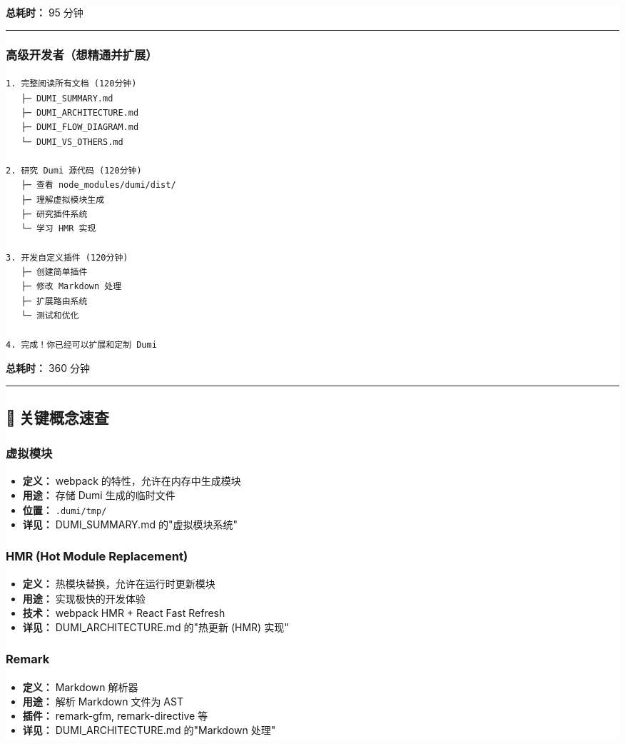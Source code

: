 **总耗时：** 95 分钟

---

### 高级开发者（想精通并扩展）

```
1. 完整阅读所有文档 (120分钟)
   ├─ DUMI_SUMMARY.md
   ├─ DUMI_ARCHITECTURE.md
   ├─ DUMI_FLOW_DIAGRAM.md
   └─ DUMI_VS_OTHERS.md

2. 研究 Dumi 源代码 (120分钟)
   ├─ 查看 node_modules/dumi/dist/
   ├─ 理解虚拟模块生成
   ├─ 研究插件系统
   └─ 学习 HMR 实现

3. 开发自定义插件 (120分钟)
   ├─ 创建简单插件
   ├─ 修改 Markdown 处理
   ├─ 扩展路由系统
   └─ 测试和优化

4. 完成！你已经可以扩展和定制 Dumi
```

**总耗时：** 360 分钟

---

## 🔑 关键概念速查

### 虚拟模块
- **定义：** webpack 的特性，允许在内存中生成模块
- **用途：** 存储 Dumi 生成的临时文件
- **位置：** `.dumi/tmp/`
- **详见：** DUMI_SUMMARY.md 的"虚拟模块系统"

### HMR (Hot Module Replacement)
- **定义：** 热模块替换，允许在运行时更新模块
- **用途：** 实现极快的开发体验
- **技术：** webpack HMR + React Fast Refresh
- **详见：** DUMI_ARCHITECTURE.md 的"热更新 (HMR) 实现"

### Remark
- **定义：** Markdown 解析器
- **用途：** 解析 Markdown 文件为 AST
- **插件：** remark-gfm, remark-directive 等
- **详见：** DUMI_ARCHITECTURE.md 的"Markdown 处理"
